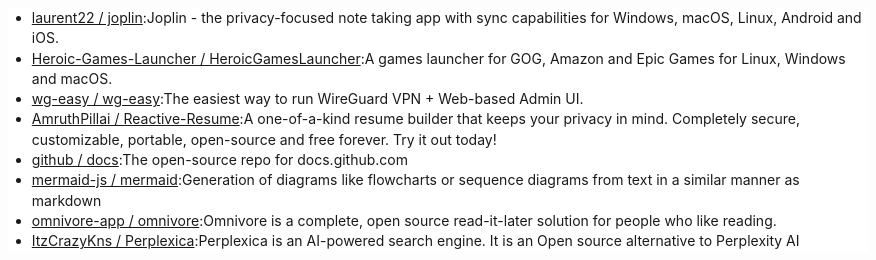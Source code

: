 * [laurent22 / joplin](https://github.com/laurent22/joplin):Joplin - the privacy-focused note taking app with sync capabilities for Windows, macOS, Linux, Android and iOS.
* [Heroic-Games-Launcher / HeroicGamesLauncher](https://github.com/Heroic-Games-Launcher/HeroicGamesLauncher):A games launcher for GOG, Amazon and Epic Games for Linux, Windows and macOS.
* [wg-easy / wg-easy](https://github.com/wg-easy/wg-easy):The easiest way to run WireGuard VPN + Web-based Admin UI.
* [AmruthPillai / Reactive-Resume](https://github.com/AmruthPillai/Reactive-Resume):A one-of-a-kind resume builder that keeps your privacy in mind. Completely secure, customizable, portable, open-source and free forever. Try it out today!
* [github / docs](https://github.com/github/docs):The open-source repo for docs.github.com
* [mermaid-js / mermaid](https://github.com/mermaid-js/mermaid):Generation of diagrams like flowcharts or sequence diagrams from text in a similar manner as markdown
* [omnivore-app / omnivore](https://github.com/omnivore-app/omnivore):Omnivore is a complete, open source read-it-later solution for people who like reading.
* [ItzCrazyKns / Perplexica](https://github.com/ItzCrazyKns/Perplexica):Perplexica is an AI-powered search engine. It is an Open source alternative to Perplexity AI
